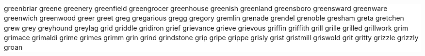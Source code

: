 greenbriar
greene
greenery
greenfield
greengrocer
greenhouse
greenish
greenland
greensboro
greensward
greenware
greenwich
greenwood
greer
greet
greg
gregarious
gregg
gregory
gremlin
grenade
grendel
grenoble
gresham
greta
gretchen
grew
grey
greyhound
greylag
grid
griddle
gridiron
grief
grievance
grieve
grievous
griffin
griffith
grill
grille
grilled
grillwork
grim
grimace
grimaldi
grime
grimes
grimm
grin
grind
grindstone
grip
gripe
grippe
grisly
grist
gristmill
griswold
grit
gritty
grizzle
grizzly
groan